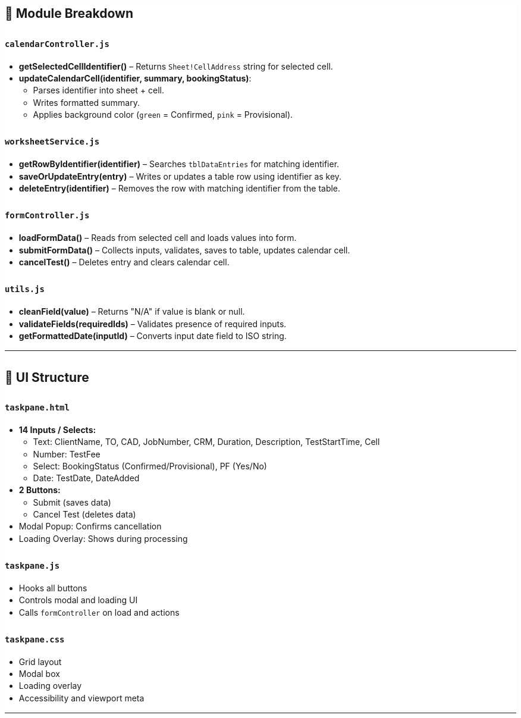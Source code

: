 
## 📄 Module Breakdown

### `calendarController.js`
- **getSelectedCellIdentifier()** – Returns `Sheet!CellAddress` string for selected cell.
- **updateCalendarCell(identifier, summary, bookingStatus)**:
  - Parses identifier into sheet + cell.
  - Writes formatted summary.
  - Applies background color (`green` = Confirmed, `pink` = Provisional).

### `worksheetService.js`
- **getRowByIdentifier(identifier)** – Searches `tblDataEntries` for matching identifier.
- **saveOrUpdateEntry(entry)** – Writes or updates a table row using identifier as key.
- **deleteEntry(identifier)** – Removes the row with matching identifier from the table.

### `formController.js`
- **loadFormData()** – Reads from selected cell and loads values into form.
- **submitFormData()** – Collects inputs, validates, saves to table, updates calendar cell.
- **cancelTest()** – Deletes entry and clears calendar cell.

### `utils.js`
- **cleanField(value)** – Returns "N/A" if value is blank or null.
- **validateFields(requiredIds)** – Validates presence of required inputs.
- **getFormattedDate(inputId)** – Converts input date field to ISO string.

---

## 📂 UI Structure

### `taskpane.html`
- **14 Inputs / Selects:**
  - Text: ClientName, TO, CAD, JobNumber, CRM, Duration, Description, TestStartTime, Cell
  - Number: TestFee
  - Select: BookingStatus (Confirmed/Provisional), PF (Yes/No)
  - Date: TestDate, DateAdded
- **2 Buttons:**
  - Submit (saves data)
  - Cancel Test (deletes data)
- Modal Popup: Confirms cancellation
- Loading Overlay: Shows during processing

### `taskpane.js`
- Hooks all buttons
- Controls modal and loading UI
- Calls `formController` on load and actions

### `taskpane.css`
- Grid layout
- Modal box
- Loading overlay
- Accessibility and viewport meta

---